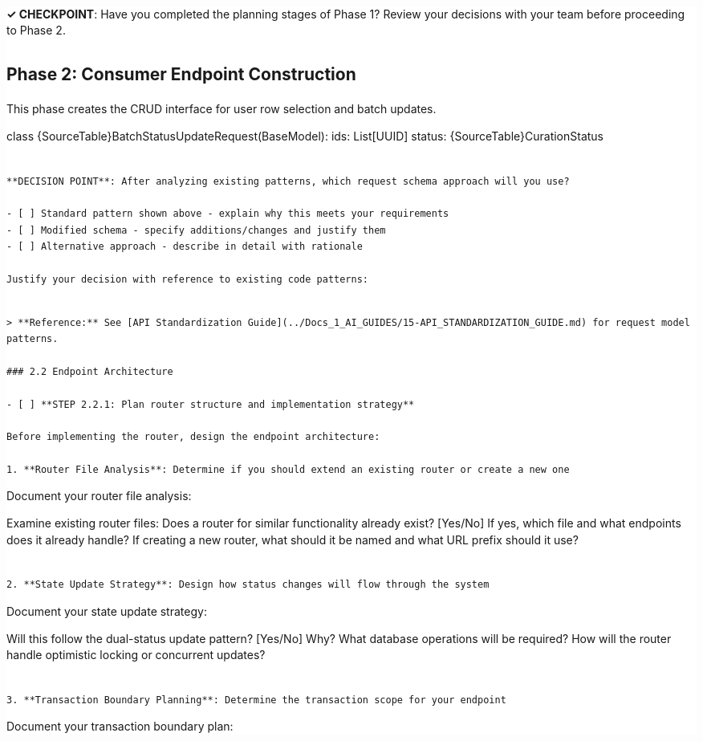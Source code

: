**✓ CHECKPOINT**: Have you completed the planning stages of Phase 1? Review your decisions with your team before proceeding to Phase 2.

## Phase 2: Consumer Endpoint Construction

This phase creates the CRUD interface for user row selection and batch updates.

class {SourceTable}BatchStatusUpdateRequest(BaseModel):
    ids: List[UUID]
    status: {SourceTable}CurationStatus
```

**DECISION POINT**: After analyzing existing patterns, which request schema approach will you use?

- [ ] Standard pattern shown above - explain why this meets your requirements
- [ ] Modified schema - specify additions/changes and justify them
- [ ] Alternative approach - describe in detail with rationale

Justify your decision with reference to existing code patterns:
```


```

> **Reference:** See [API Standardization Guide](../Docs_1_AI_GUIDES/15-API_STANDARDIZATION_GUIDE.md) for request model patterns.

### 2.2 Endpoint Architecture

- [ ] **STEP 2.2.1: Plan router structure and implementation strategy**

Before implementing the router, design the endpoint architecture:

1. **Router File Analysis**: Determine if you should extend an existing router or create a new one
   ```
   Document your router file analysis:

   Examine existing router files:
   Does a router for similar functionality already exist? [Yes/No]
   If yes, which file and what endpoints does it already handle?
   If creating a new router, what should it be named and what URL prefix should it use?
   ```

2. **State Update Strategy**: Design how status changes will flow through the system
   ```
   Document your state update strategy:

   Will this follow the dual-status update pattern? [Yes/No] Why?
   What database operations will be required?
   How will the router handle optimistic locking or concurrent updates?
   ```

3. **Transaction Boundary Planning**: Determine the transaction scope for your endpoint
   ```
   Document your transaction boundary plan:

